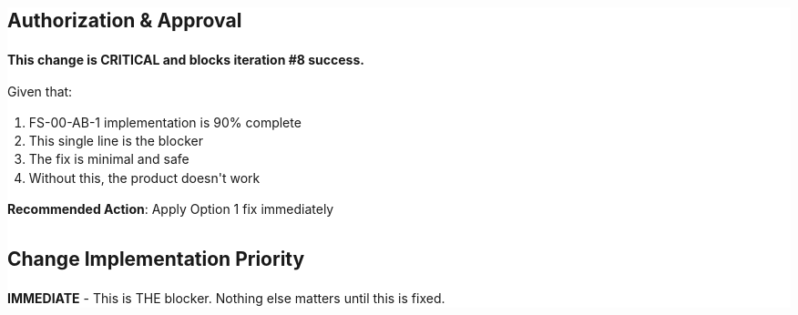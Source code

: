 ## Authorization & Approval

**This change is CRITICAL and blocks iteration #8 success.**

Given that:
1. FS-00-AB-1 implementation is 90% complete
2. This single line is the blocker
3. The fix is minimal and safe
4. Without this, the product doesn't work

**Recommended Action**: Apply Option 1 fix immediately

## Change Implementation Priority

**IMMEDIATE** - This is THE blocker. Nothing else matters until this is fixed.